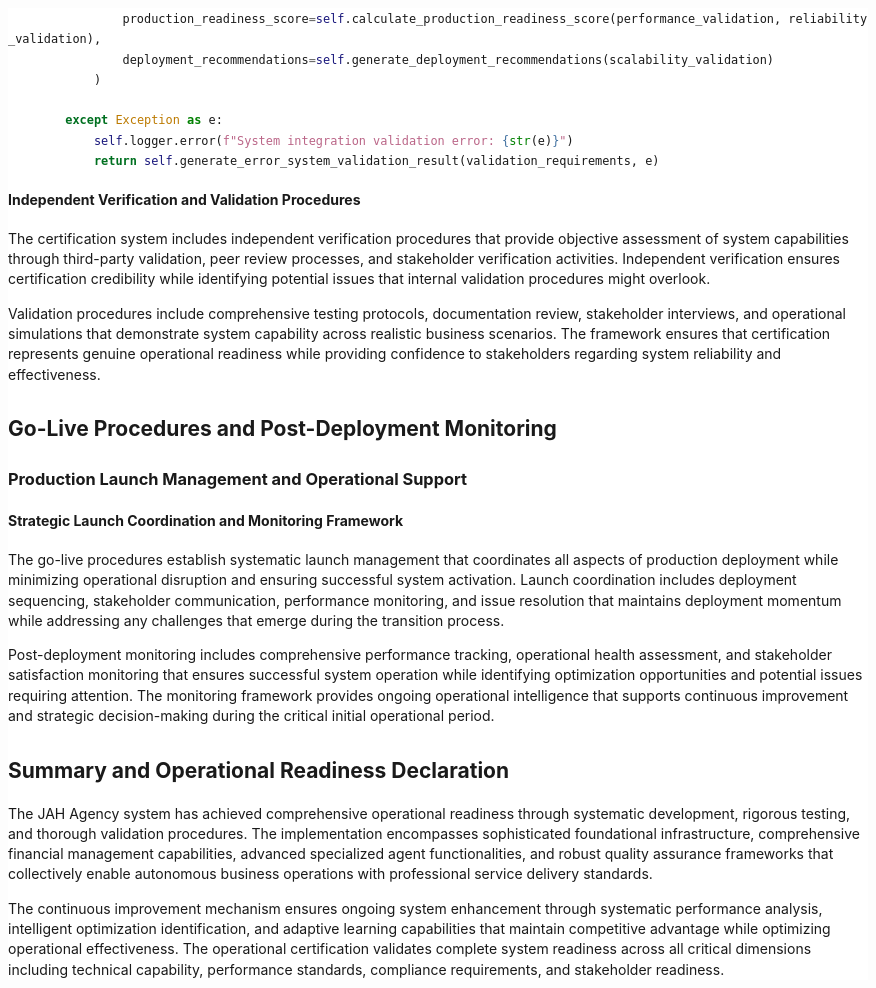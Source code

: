 ```python
                production_readiness_score=self.calculate_production_readiness_score(performance_validation, reliability_validation),
                deployment_recommendations=self.generate_deployment_recommendations(scalability_validation)
            )
            
        except Exception as e:
            self.logger.error(f"System integration validation error: {str(e)}")
            return self.generate_error_system_validation_result(validation_requirements, e)
```

#### Independent Verification and Validation Procedures
The certification system includes independent verification procedures that provide objective assessment of system capabilities through third-party validation, peer review processes, and stakeholder verification activities. Independent verification ensures certification credibility while identifying potential issues that internal validation procedures might overlook.

Validation procedures include comprehensive testing protocols, documentation review, stakeholder interviews, and operational simulations that demonstrate system capability across realistic business scenarios. The framework ensures that certification represents genuine operational readiness while providing confidence to stakeholders regarding system reliability and effectiveness.

## Go-Live Procedures and Post-Deployment Monitoring

### Production Launch Management and Operational Support

#### Strategic Launch Coordination and Monitoring Framework
The go-live procedures establish systematic launch management that coordinates all aspects of production deployment while minimizing operational disruption and ensuring successful system activation. Launch coordination includes deployment sequencing, stakeholder communication, performance monitoring, and issue resolution that maintains deployment momentum while addressing any challenges that emerge during the transition process.

Post-deployment monitoring includes comprehensive performance tracking, operational health assessment, and stakeholder satisfaction monitoring that ensures successful system operation while identifying optimization opportunities and potential issues requiring attention. The monitoring framework provides ongoing operational intelligence that supports continuous improvement and strategic decision-making during the critical initial operational period.

## Summary and Operational Readiness Declaration

The JAH Agency system has achieved comprehensive operational readiness through systematic development, rigorous testing, and thorough validation procedures. The implementation encompasses sophisticated foundational infrastructure, comprehensive financial management capabilities, advanced specialized agent functionalities, and robust quality assurance frameworks that collectively enable autonomous business operations with professional service delivery standards.

The continuous improvement mechanism ensures ongoing system enhancement through systematic performance analysis, intelligent optimization identification, and adaptive learning capabilities that maintain competitive advantage while optimizing operational effectiveness. The operational certification validates complete system readiness across all critical dimensions including technical capability, performance standards, compliance requirements, and stakeholder readiness.
